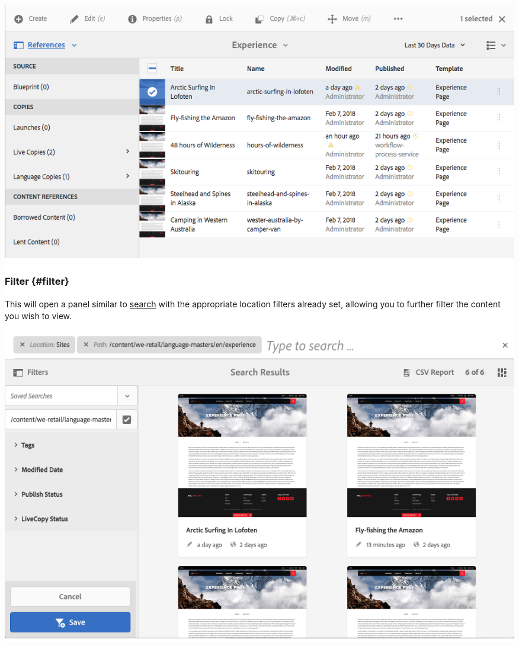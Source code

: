 ![](assets/screen_shot_2018-03-23at111122.png)

### Filter {#filter}

This will open a panel similar to [search](/help/sites-authoring/search.md) with the appropriate location filters already set, allowing you to further filter the content you wish to view.

![](assets/screen_shot_2018-03-23at111509.png)

